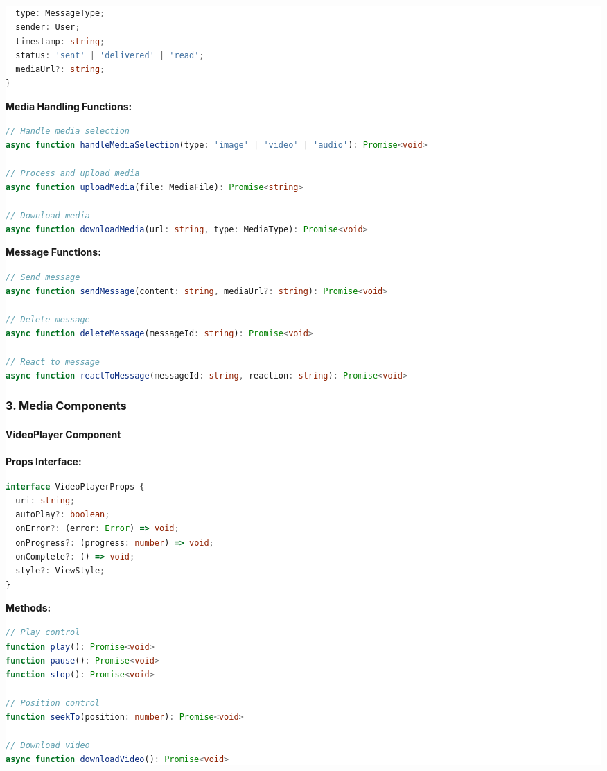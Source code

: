 ```typescript
  type: MessageType;
  sender: User;
  timestamp: string;
  status: 'sent' | 'delivered' | 'read';
  mediaUrl?: string;
}
```

**Media Handling Functions:**
```typescript
// Handle media selection
async function handleMediaSelection(type: 'image' | 'video' | 'audio'): Promise<void>

// Process and upload media
async function uploadMedia(file: MediaFile): Promise<string>

// Download media
async function downloadMedia(url: string, type: MediaType): Promise<void>
```

**Message Functions:**
```typescript
// Send message
async function sendMessage(content: string, mediaUrl?: string): Promise<void>

// Delete message
async function deleteMessage(messageId: string): Promise<void>

// React to message
async function reactToMessage(messageId: string, reaction: string): Promise<void>
```

### 3. Media Components

#### VideoPlayer Component

**Props Interface:**
```typescript
interface VideoPlayerProps {
  uri: string;
  autoPlay?: boolean;
  onError?: (error: Error) => void;
  onProgress?: (progress: number) => void;
  onComplete?: () => void;
  style?: ViewStyle;
}
```

**Methods:**
```typescript
// Play control
function play(): Promise<void>
function pause(): Promise<void>
function stop(): Promise<void>

// Position control
function seekTo(position: number): Promise<void>

// Download video
async function downloadVideo(): Promise<void>
```
